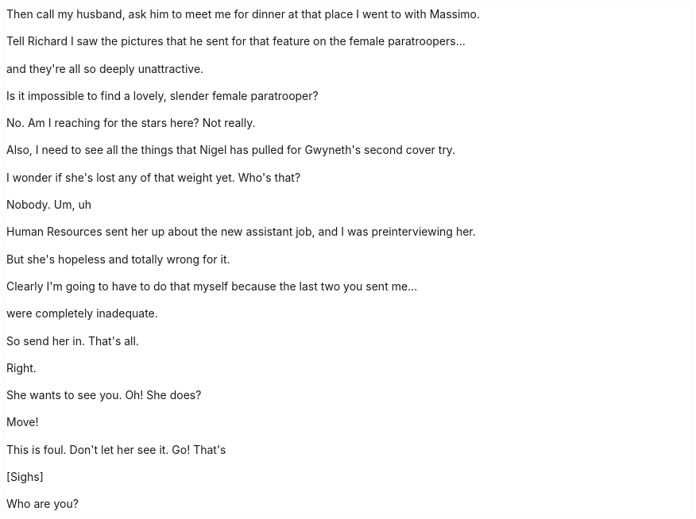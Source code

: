 
Then call my husband, ask him to meet me
for dinner at that place I went to with Massimo.


Tell Richard I saw the pictures that he sent
for that feature on the female paratroopers...


and they're all so deeply unattractive.


Is it impossible to find a lovely,
slender female paratrooper?


 No.
 Am I reaching for the stars here? Not really.


Also, I need to see all the things that Nigel
has pulled for Gwyneth's second cover try.


I wonder if she's lost any
of that weight yet. Who's that?


Nobody. Um, uh


Human Resources sent her up about the new
assistant job, and I was preinterviewing her.


But she's hopeless
and totally wrong for it.


Clearly I'm going to have to do that myself
because the last two you sent me...


were completely inadequate.


So send her in. That's all.


Right.


 She wants to see you.
 Oh! She does?


Move!


 This is foul. Don't let her see it. Go!
 That's


[Sighs]


Who are you?
